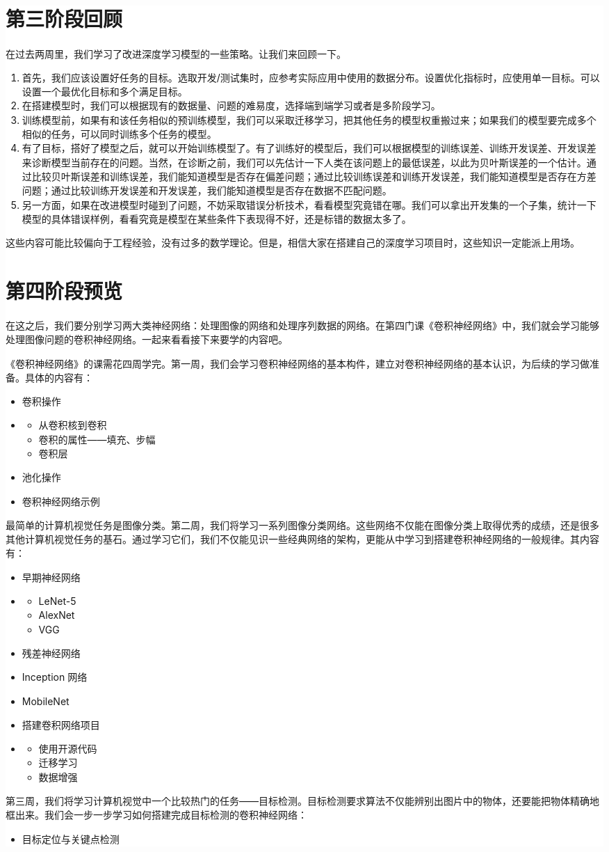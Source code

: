 

# 第三阶段回顾

在过去两周里，我们学习了改进深度学习模型的一些策略。让我们来回顾一下。

1. 首先，我们应该设置好任务的目标。选取开发/测试集时，应参考实际应用中使用的数据分布。设置优化指标时，应使用单一目标。可以设置一个最优化目标和多个满足目标。
2. 在搭建模型时，我们可以根据现有的数据量、问题的难易度，选择端到端学习或者是多阶段学习。
3. 训练模型前，如果有和该任务相似的预训练模型，我们可以采取迁移学习，把其他任务的模型权重搬过来；如果我们的模型要完成多个相似的任务，可以同时训练多个任务的模型。
4. 有了目标，搭好了模型之后，就可以开始训练模型了。有了训练好的模型后，我们可以根据模型的训练误差、训练开发误差、开发误差来诊断模型当前存在的问题。当然，在诊断之前，我们可以先估计一下人类在该问题上的最低误差，以此为贝叶斯误差的一个估计。通过比较贝叶斯误差和训练误差，我们能知道模型是否存在偏差问题；通过比较训练误差和训练开发误差，我们能知道模型是否存在方差问题；通过比较训练开发误差和开发误差，我们能知道模型是否存在数据不匹配问题。
5. 另一方面，如果在改进模型时碰到了问题，不妨采取错误分析技术，看看模型究竟错在哪。我们可以拿出开发集的一个子集，统计一下模型的具体错误样例，看看究竟是模型在某些条件下表现得不好，还是标错的数据太多了。

这些内容可能比较偏向于工程经验，没有过多的数学理论。但是，相信大家在搭建自己的深度学习项目时，这些知识一定能派上用场。

# **第四阶段预览**

在这之后，我们要分别学习两大类神经网络：处理图像的网络和处理序列数据的网络。在第四门课《卷积神经网络》中，我们就会学习能够处理图像问题的卷积神经网络。一起来看看接下来要学的内容吧。

《卷积神经网络》的课需花四周学完。第一周，我们会学习卷积神经网络的基本构件，建立对卷积神经网络的基本认识，为后续的学习做准备。具体的内容有：

- 卷积操作

- - 从卷积核到卷积
  - 卷积的属性——填充、步幅
  - 卷积层

- 池化操作

- 卷积神经网络示例

最简单的计算机视觉任务是图像分类。第二周，我们将学习一系列图像分类网络。这些网络不仅能在图像分类上取得优秀的成绩，还是很多其他计算机视觉任务的基石。通过学习它们，我们不仅能见识一些经典网络的架构，更能从中学习到搭建卷积神经网络的一般规律。其内容有：

- 早期神经网络

- - LeNet-5
  - AlexNet
  - VGG

- 残差神经网络

- Inception 网络

- MobileNet

- 搭建卷积网络项目

- - 使用开源代码
  - 迁移学习
  - 数据增强

第三周，我们将学习计算机视觉中一个比较热门的任务——目标检测。目标检测要求算法不仅能辨别出图片中的物体，还要能把物体精确地框出来。我们会一步一步学习如何搭建完成目标检测的卷积神经网络：

- 目标定位与关键点检测
